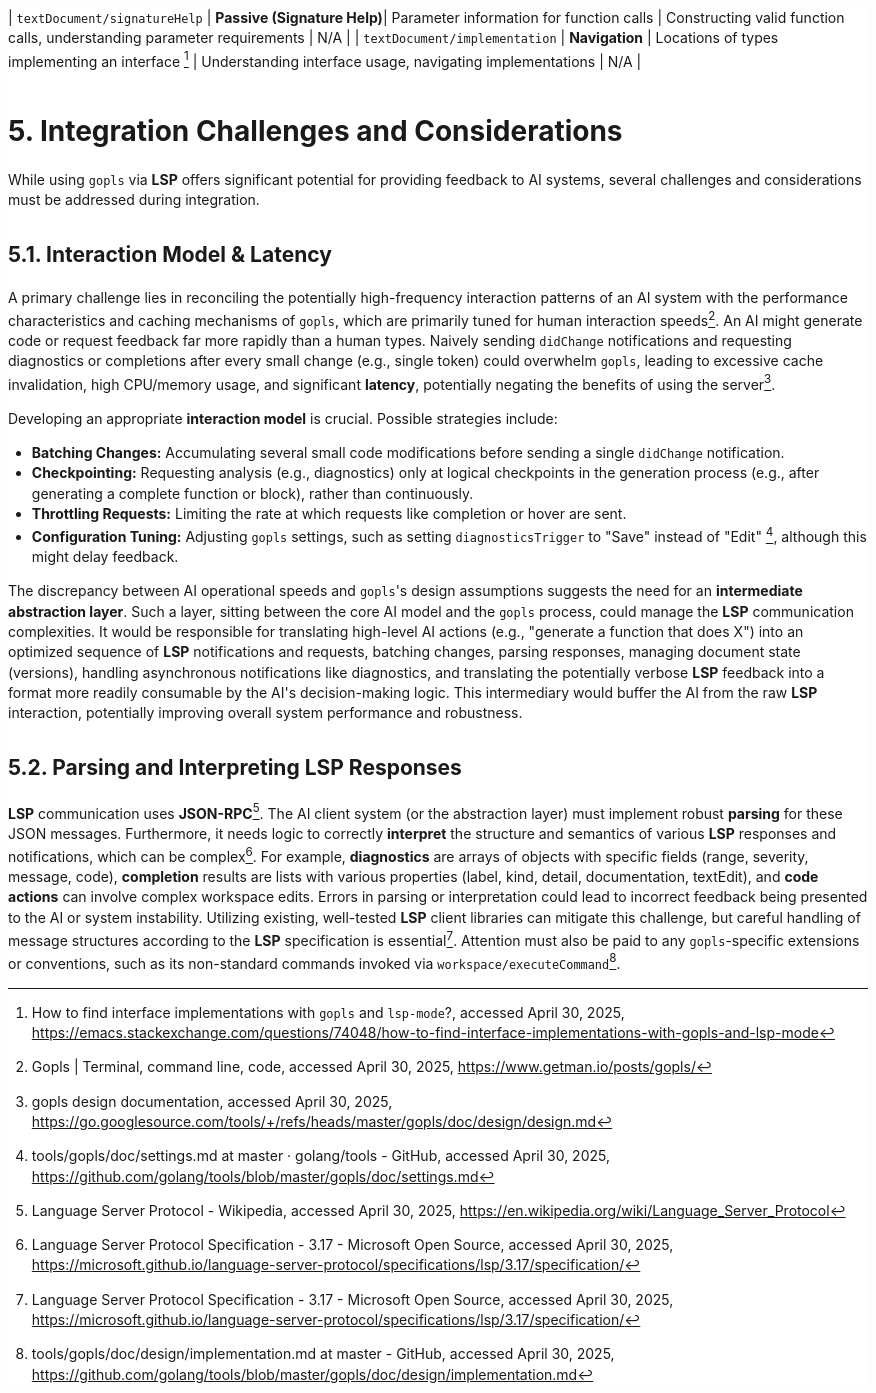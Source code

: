 | `textDocument/signatureHelp`  | **Passive (Signature Help)**| Parameter information for function calls                                          | Constructing valid function calls, understanding parameter requirements                                                | N/A                                                                                           |
| `textDocument/implementation` | **Navigation** | Locations of types implementing an interface [^26]                                | Understanding interface usage, navigating implementations                                                              | N/A                                                                                           |

# 5. Integration Challenges and Considerations

While using `gopls` via **LSP** offers significant potential for providing feedback to AI systems, several challenges and considerations must be addressed during integration.

## 5.1. Interaction Model & Latency

A primary challenge lies in reconciling the potentially high-frequency interaction patterns of an AI system with the performance characteristics and caching mechanisms of `gopls`, which are primarily tuned for human interaction speeds[^9]. An AI might generate code or request feedback far more rapidly than a human types. Naively sending `didChange` notifications and requesting diagnostics or completions after every small change (e.g., single token) could overwhelm `gopls`, leading to excessive cache invalidation, high CPU/memory usage, and significant **latency**, potentially negating the benefits of using the server[^15].

Developing an appropriate **interaction model** is crucial. Possible strategies include:

* **Batching Changes:** Accumulating several small code modifications before sending a single `didChange` notification.
* **Checkpointing:** Requesting analysis (e.g., diagnostics) only at logical checkpoints in the generation process (e.g., after generating a complete function or block), rather than continuously.
* **Throttling Requests:** Limiting the rate at which requests like completion or hover are sent.
* **Configuration Tuning:** Adjusting `gopls` settings, such as setting `diagnosticsTrigger` to "Save" instead of "Edit" [^16], although this might delay feedback.

The discrepancy between AI operational speeds and `gopls`'s design assumptions suggests the need for an **intermediate abstraction layer**. Such a layer, sitting between the core AI model and the `gopls` process, could manage the **LSP** communication complexities. It would be responsible for translating high-level AI actions (e.g., "generate a function that does X") into an optimized sequence of **LSP** notifications and requests, batching changes, parsing responses, managing document state (versions), handling asynchronous notifications like diagnostics, and translating the potentially verbose **LSP** feedback into a format more readily consumable by the AI's decision-making logic. This intermediary would buffer the AI from the raw **LSP** interaction, potentially improving overall system performance and robustness.

## 5.2. Parsing and Interpreting LSP Responses

**LSP** communication uses **JSON-RPC**[^1]. The AI client system (or the abstraction layer) must implement robust **parsing** for these JSON messages. Furthermore, it needs logic to correctly **interpret** the structure and semantics of various **LSP** responses and notifications, which can be complex[^12]. For example, **diagnostics** are arrays of objects with specific fields (range, severity, message, code), **completion** results are lists with various properties (label, kind, detail, documentation, textEdit), and **code actions** can involve complex workspace edits. Errors in parsing or interpretation could lead to incorrect feedback being presented to the AI or system instability. Utilizing existing, well-tested **LSP** client libraries can mitigate this challenge, but careful handling of message structures according to the **LSP** specification is essential[^12]. Attention must also be paid to any `gopls`-specific extensions or conventions, such as its non-standard commands invoked via `workspace/executeCommand`[^18].


[^1]: Language Server Protocol - Wikipedia, accessed April 30, 2025, https://en.wikipedia.org/wiki/Language_Server_Protocol
[^2]: Official page for Language Server Protocol - Microsoft Open Source, accessed April 30, 2025, https://microsoft.github.io/language-server-protocol/
[^3]: Language Server Protocol Overview - Visual Studio (Windows) | Microsoft Learn, accessed April 30, 2025, https://learn.microsoft.com/en-us/visualstudio/extensibility/language-server-protocol?view=vs-2022
[^4]: Language Server, accessed April 30, 2025, https://langserver.org/
[^5]: The Specification Language Server Protocol: A Proposal for Standardised LSP Extensions, accessed April 30, 2025, https://cister-labs.pt/f-ide2021/images/preprints/F-IDE_2021_paper_3.pdf
[^6]: tools/gopls/doc/features/README.md at master · golang/tools - GitHub, accessed April 30, 2025, https://github.com/golang/tools/blob/master/gopls/doc/features/README.md
[^7]: gopls documentation, accessed April 30, 2025, https://go.googlesource.com/tools/+/refs/heads/release-branch.go1.14/gopls/README.md
[^8]: docs/gopls.md · v0.17.0-rc.3 · Chambon Laurent / vscode-go - GitLab, accessed April 30, 2025, https://gitub.u-bordeaux.fr/lchamb101p/vscode-go/-/blob/v0.17.0-rc.3/docs/gopls.md
[^9]: Gopls | Terminal, command line, code, accessed April 30, 2025, https://www.getman.io/posts/gopls/
[^10]: tools/gopls/README.md at master · golang/tools - GitHub, accessed April 30, 2025, https://github.com/golang/tools/blob/master/gopls/README.md
[^11]: microsoft/language-server-protocol - GitHub, accessed April 30, 2025, https://github.com/microsoft/language-server-protocol
[^12]: Language Server Protocol Specification - 3.17 - Microsoft Open Source, accessed April 30, 2025, https://microsoft.github.io/language-server-protocol/specifications/lsp/3.17/specification/
[^13]: language-server-protocol/_specifications/lsp/3.18/specification.md at gh-pages · microsoft ... - GitHub, accessed April 30, 2025, https://github.com/microsoft/language-server-protocol/blob/gh-pages/_specifications/lsp/3.18/specification.md
[^14]: Language Server Protocol : r/Compilers - Reddit, accessed April 30, 2025, https://www.reddit.com/r/Compilers/comments/w4krd4/language_server_protocol/
[^15]: gopls design documentation, accessed April 30, 2025, https://go.googlesource.com/tools/+/refs/heads/master/gopls/doc/design/design.md
[^16]: tools/gopls/doc/settings.md at master · golang/tools - GitHub, accessed April 30, 2025, https://github.com/golang/tools/blob/master/gopls/doc/settings.md
[^17]: Go in Visual Studio Code, accessed April 30, 2025, https://code.visualstudio.com/docs/languages/go
[^18]: tools/gopls/doc/design/implementation.md at master - GitHub, accessed April 30, 2025, https://github.com/golang/tools/blob/master/gopls/doc/design/implementation.md
[^19]: gopls implementation documentation, accessed April 30, 2025, https://go.googlesource.com/tools/+/refs/tags/v0.5.0/gopls/doc/design/implementation.md
[^20]: [tools] gopls/internal: update LSP support - Google Groups, accessed April 30, 2025, https://groups.google.com/g/golang-codereviews/c/X7E8tnwfdjI
[^21]: server package - golang.org/x/tools/gopls/internal/server - Go Packages, accessed April 30, 2025, https://pkg.go.dev/golang.org/x/tools/gopls/internal/server
[^22]: lsp package - golang.org/x/tools/gopls/internal/lsp - Go Packages, accessed April 30, 2025, https://pkg.go.dev/golang.org/x/tools/gopls/internal/lsp
[^23]: protocol package - golang.org/x/tools/gopls/internal/protocol - Go Packages, accessed April 30, 2025, https://pkg.go.dev/golang.org/x/tools/gopls/internal/protocol
[^24]: Go Doc Comments - The Go Programming Language, accessed April 30, 2025, https://tip.golang.org/doc/comment
[^25]: gopls command - golang.org/x/tools/gopls - Go Packages, accessed April 30, 2025, https://pkg.go.dev/golang.org/x/tools/gopls
[^26]: How to find interface implementations with `gopls` and `lsp-mode`?, accessed April 30, 2025, https://emacs.stackexchange.com/questions/74048/how-to-find-interface-implementations-with-gopls-and-lsp-mode
[^27]: (PDF) The Specification Language Server Protocol: A Proposal for Standardised LSP Extensions - ResearchGate, accessed April 30, 2025, https://www.researchgate.net/publication/353767025_The_Specification_Language_Server_Protocol_A_Proposal_for_Standardised_LSP_Extensions
[^28]: How to create a language server (LSP) in Go? : r/golang - Reddit, accessed April 30, 2025, https://www.reddit.com/r/golang/comments/w8tyrc/how_to_create_a_language_server_lsp_in_go/
